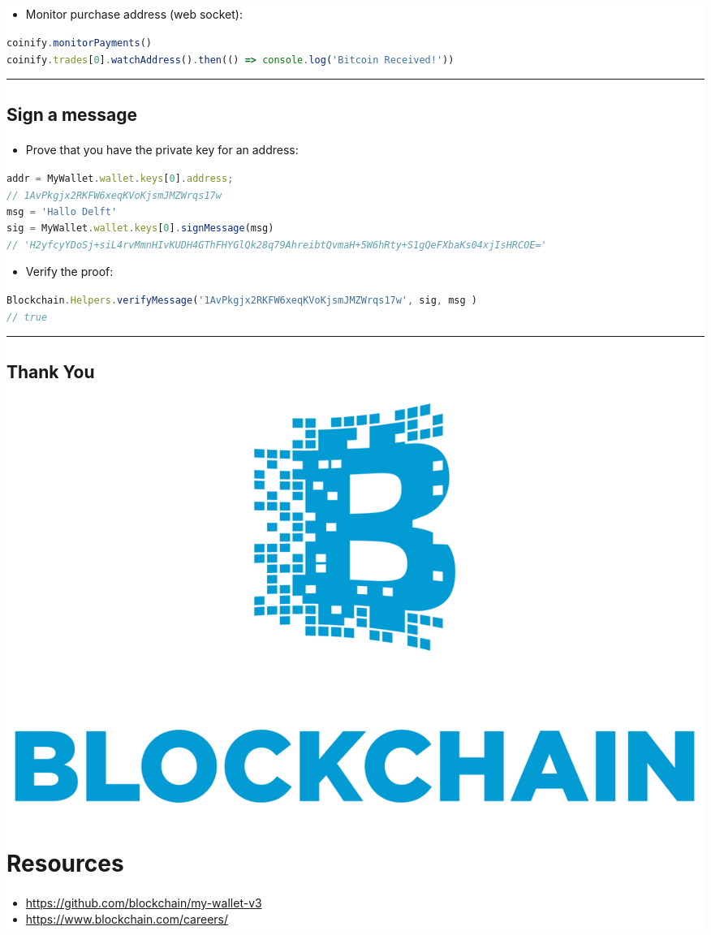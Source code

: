 * Monitor purchase address (web socket):



```js
coinify.monitorPayments()
coinify.trades[0].watchAddress().then(() => console.log('Bitcoin Received!'))
```

---

## Sign a message

* Prove that you have the private key for an address:

```js
addr = MyWallet.wallet.keys[0].address;
// 1AvPkgjx2RKFW6xeqKVoKjsmJMZWrqs17w
msg = 'Hallo Delft'
sig = MyWallet.wallet.keys[0].signMessage(msg)
// 'H2yfcyYDoSj+siL4rvMmnHIvKUDH4GThFHYGlQk28q79AhreibtQvmaH+5W6hRty+S1gQeFXbaKs04xjIsHRCOE='
```

* Verify the proof:

```js
Blockchain.Helpers.verifyMessage('1AvPkgjx2RKFW6xeqKVoKjsmJMZWrqs17w', sig, msg )
// true
```
---

## Thank You

![270%](blockchain-logo-text.png)

# Resources

* https://github.com/blockchain/my-wallet-v3
* https://www.blockchain.com/careers/


[^1]: The Bitcoin blockchain still has the most hash power behind it.